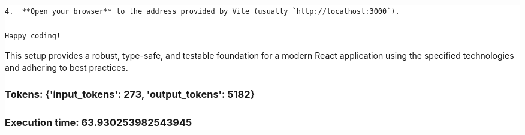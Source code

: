 ```
4.  **Open your browser** to the address provided by Vite (usually `http://localhost:3000`).

Happy coding!
```

This setup provides a robust, type-safe, and testable foundation for a modern React application using the specified technologies and adhering to best practices.

### Tokens: {'input_tokens': 273, 'output_tokens': 5182}
### Execution time: 63.930253982543945
